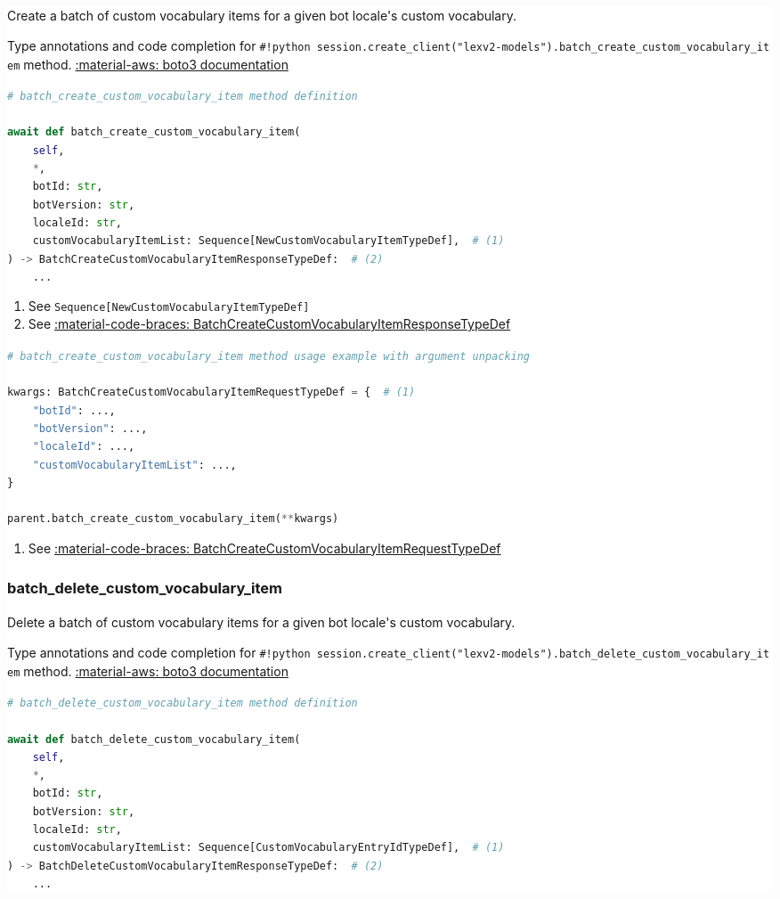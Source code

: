 Create a batch of custom vocabulary items for a given bot locale's custom
vocabulary.

Type annotations and code completion for `#!python session.create_client("lexv2-models").batch_create_custom_vocabulary_item` method.
[:material-aws: boto3 documentation](https://boto3.amazonaws.com/v1/documentation/api/latest/reference/services/lexv2-models/client/batch_create_custom_vocabulary_item.html)

```python
# batch_create_custom_vocabulary_item method definition

await def batch_create_custom_vocabulary_item(
    self,
    *,
    botId: str,
    botVersion: str,
    localeId: str,
    customVocabularyItemList: Sequence[NewCustomVocabularyItemTypeDef],  # (1)
) -> BatchCreateCustomVocabularyItemResponseTypeDef:  # (2)
    ...
```

1. See `Sequence[NewCustomVocabularyItemTypeDef]`
2. See [:material-code-braces: BatchCreateCustomVocabularyItemResponseTypeDef](./type_defs.md#batchcreatecustomvocabularyitemresponsetypedef)


```python
# batch_create_custom_vocabulary_item method usage example with argument unpacking

kwargs: BatchCreateCustomVocabularyItemRequestTypeDef = {  # (1)
    "botId": ...,
    "botVersion": ...,
    "localeId": ...,
    "customVocabularyItemList": ...,
}

parent.batch_create_custom_vocabulary_item(**kwargs)
```

1. See [:material-code-braces: BatchCreateCustomVocabularyItemRequestTypeDef](./type_defs.md#batchcreatecustomvocabularyitemrequesttypedef)

### batch\_delete\_custom\_vocabulary\_item

Delete a batch of custom vocabulary items for a given bot locale's custom
vocabulary.

Type annotations and code completion for `#!python session.create_client("lexv2-models").batch_delete_custom_vocabulary_item` method.
[:material-aws: boto3 documentation](https://boto3.amazonaws.com/v1/documentation/api/latest/reference/services/lexv2-models/client/batch_delete_custom_vocabulary_item.html)

```python
# batch_delete_custom_vocabulary_item method definition

await def batch_delete_custom_vocabulary_item(
    self,
    *,
    botId: str,
    botVersion: str,
    localeId: str,
    customVocabularyItemList: Sequence[CustomVocabularyEntryIdTypeDef],  # (1)
) -> BatchDeleteCustomVocabularyItemResponseTypeDef:  # (2)
    ...
```
